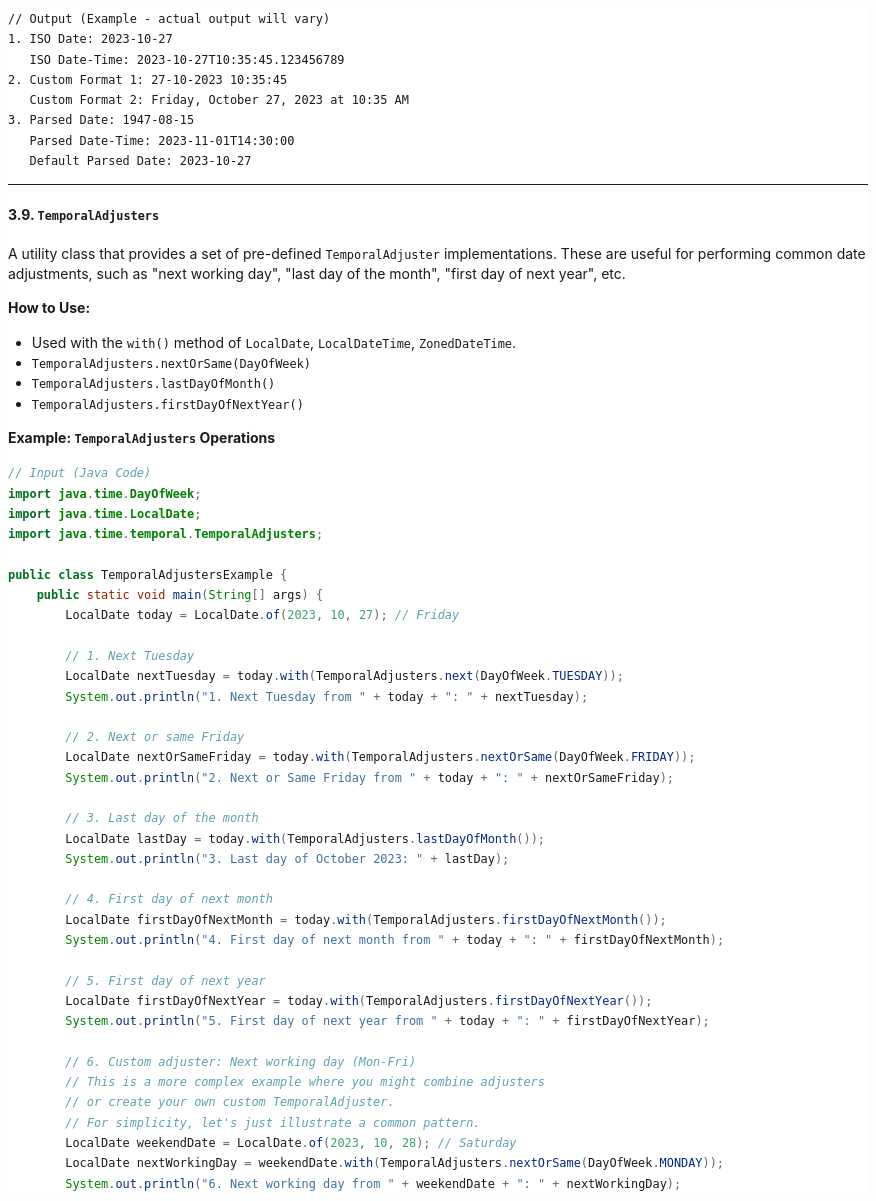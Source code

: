 ```
// Output (Example - actual output will vary)
1. ISO Date: 2023-10-27
   ISO Date-Time: 2023-10-27T10:35:45.123456789
2. Custom Format 1: 27-10-2023 10:35:45
   Custom Format 2: Friday, October 27, 2023 at 10:35 AM
3. Parsed Date: 1947-08-15
   Parsed Date-Time: 2023-11-01T14:30:00
   Default Parsed Date: 2023-10-27
```

---

#### 3.9. `TemporalAdjusters`

A utility class that provides a set of pre-defined `TemporalAdjuster` implementations. These are useful for performing common date adjustments, such as "next working day", "last day of the month", "first day of next year", etc.

**How to Use:**

*   Used with the `with()` method of `LocalDate`, `LocalDateTime`, `ZonedDateTime`.
*   `TemporalAdjusters.nextOrSame(DayOfWeek)`
*   `TemporalAdjusters.lastDayOfMonth()`
*   `TemporalAdjusters.firstDayOfNextYear()`

**Example: `TemporalAdjusters` Operations**

```java
// Input (Java Code)
import java.time.DayOfWeek;
import java.time.LocalDate;
import java.time.temporal.TemporalAdjusters;

public class TemporalAdjustersExample {
    public static void main(String[] args) {
        LocalDate today = LocalDate.of(2023, 10, 27); // Friday

        // 1. Next Tuesday
        LocalDate nextTuesday = today.with(TemporalAdjusters.next(DayOfWeek.TUESDAY));
        System.out.println("1. Next Tuesday from " + today + ": " + nextTuesday);

        // 2. Next or same Friday
        LocalDate nextOrSameFriday = today.with(TemporalAdjusters.nextOrSame(DayOfWeek.FRIDAY));
        System.out.println("2. Next or Same Friday from " + today + ": " + nextOrSameFriday);

        // 3. Last day of the month
        LocalDate lastDay = today.with(TemporalAdjusters.lastDayOfMonth());
        System.out.println("3. Last day of October 2023: " + lastDay);

        // 4. First day of next month
        LocalDate firstDayOfNextMonth = today.with(TemporalAdjusters.firstDayOfNextMonth());
        System.out.println("4. First day of next month from " + today + ": " + firstDayOfNextMonth);

        // 5. First day of next year
        LocalDate firstDayOfNextYear = today.with(TemporalAdjusters.firstDayOfNextYear());
        System.out.println("5. First day of next year from " + today + ": " + firstDayOfNextYear);

        // 6. Custom adjuster: Next working day (Mon-Fri)
        // This is a more complex example where you might combine adjusters
        // or create your own custom TemporalAdjuster.
        // For simplicity, let's just illustrate a common pattern.
        LocalDate weekendDate = LocalDate.of(2023, 10, 28); // Saturday
        LocalDate nextWorkingDay = weekendDate.with(TemporalAdjusters.nextOrSame(DayOfWeek.MONDAY));
        System.out.println("6. Next working day from " + weekendDate + ": " + nextWorkingDay);
```